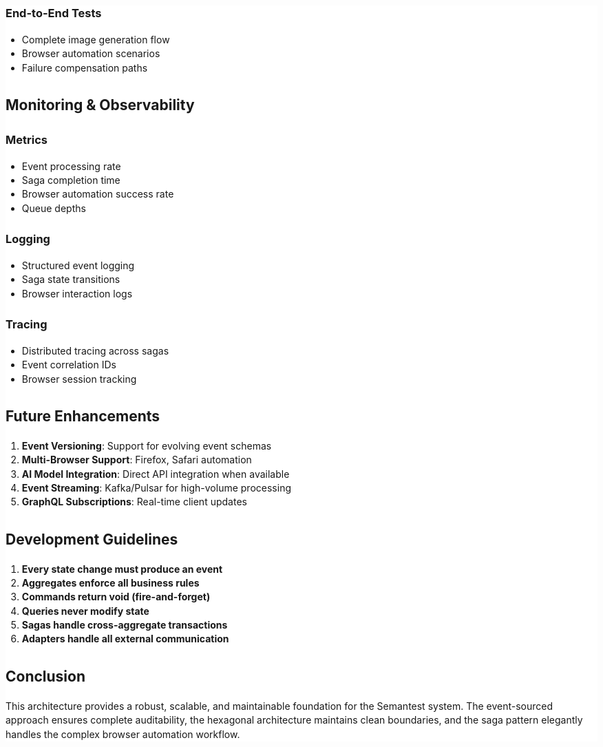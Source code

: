 ### End-to-End Tests
- Complete image generation flow
- Browser automation scenarios
- Failure compensation paths

## Monitoring & Observability

### Metrics
- Event processing rate
- Saga completion time
- Browser automation success rate
- Queue depths

### Logging
- Structured event logging
- Saga state transitions
- Browser interaction logs

### Tracing
- Distributed tracing across sagas
- Event correlation IDs
- Browser session tracking

## Future Enhancements

1. **Event Versioning**: Support for evolving event schemas
2. **Multi-Browser Support**: Firefox, Safari automation
3. **AI Model Integration**: Direct API integration when available
4. **Event Streaming**: Kafka/Pulsar for high-volume processing
5. **GraphQL Subscriptions**: Real-time client updates

## Development Guidelines

1. **Every state change must produce an event**
2. **Aggregates enforce all business rules**
3. **Commands return void (fire-and-forget)**
4. **Queries never modify state**
5. **Sagas handle cross-aggregate transactions**
6. **Adapters handle all external communication**

## Conclusion

This architecture provides a robust, scalable, and maintainable foundation for the Semantest system. The event-sourced approach ensures complete auditability, the hexagonal architecture maintains clean boundaries, and the saga pattern elegantly handles the complex browser automation workflow.